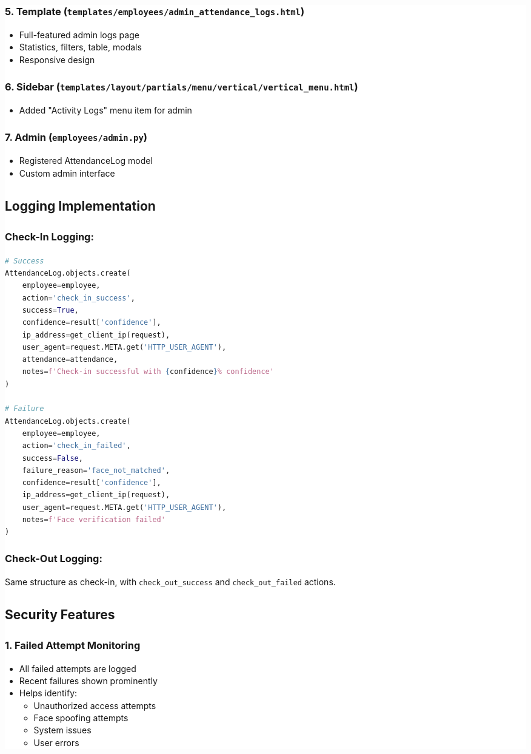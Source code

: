 ### 5. **Template** (`templates/employees/admin_attendance_logs.html`)
- Full-featured admin logs page
- Statistics, filters, table, modals
- Responsive design

### 6. **Sidebar** (`templates/layout/partials/menu/vertical/vertical_menu.html`)
- Added "Activity Logs" menu item for admin

### 7. **Admin** (`employees/admin.py`)
- Registered AttendanceLog model
- Custom admin interface

## Logging Implementation

### Check-In Logging:
```python
# Success
AttendanceLog.objects.create(
    employee=employee,
    action='check_in_success',
    success=True,
    confidence=result['confidence'],
    ip_address=get_client_ip(request),
    user_agent=request.META.get('HTTP_USER_AGENT'),
    attendance=attendance,
    notes=f'Check-in successful with {confidence}% confidence'
)

# Failure
AttendanceLog.objects.create(
    employee=employee,
    action='check_in_failed',
    success=False,
    failure_reason='face_not_matched',
    confidence=result['confidence'],
    ip_address=get_client_ip(request),
    user_agent=request.META.get('HTTP_USER_AGENT'),
    notes=f'Face verification failed'
)
```

### Check-Out Logging:
Same structure as check-in, with `check_out_success` and `check_out_failed` actions.

## Security Features

### 1. **Failed Attempt Monitoring**
- All failed attempts are logged
- Recent failures shown prominently
- Helps identify:
  - Unauthorized access attempts
  - Face spoofing attempts
  - System issues
  - User errors
